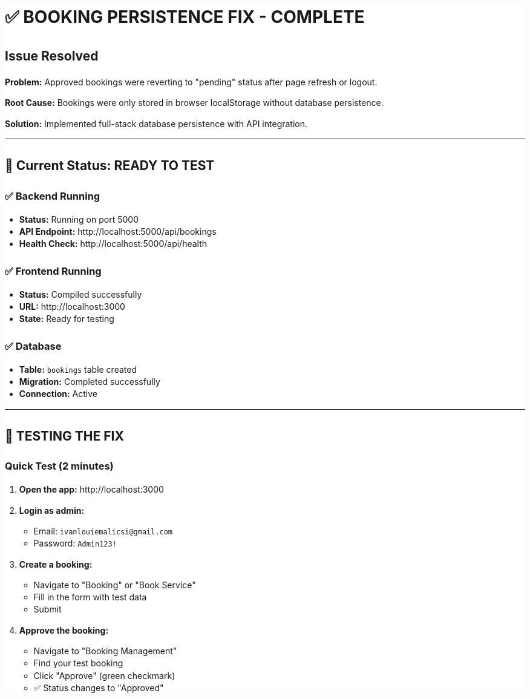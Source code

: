 # ✅ BOOKING PERSISTENCE FIX - COMPLETE

## Issue Resolved
**Problem:** Approved bookings were reverting to "pending" status after page refresh or logout.

**Root Cause:** Bookings were only stored in browser localStorage without database persistence.

**Solution:** Implemented full-stack database persistence with API integration.

---

## 🎯 Current Status: READY TO TEST

### ✅ Backend Running
- **Status:** Running on port 5000
- **API Endpoint:** http://localhost:5000/api/bookings
- **Health Check:** http://localhost:5000/api/health

### ✅ Frontend Running  
- **Status:** Compiled successfully
- **URL:** http://localhost:3000
- **State:** Ready for testing

### ✅ Database
- **Table:** `bookings` table created
- **Migration:** Completed successfully
- **Connection:** Active

---

## 🧪 TESTING THE FIX

### Quick Test (2 minutes)

1. **Open the app:** http://localhost:3000

2. **Login as admin:**
   - Email: `ivanlouiemalicsi@gmail.com`
   - Password: `Admin123!`

3. **Create a booking:**
   - Navigate to "Booking" or "Book Service"
   - Fill in the form with test data
   - Submit

4. **Approve the booking:**
   - Navigate to "Booking Management"
   - Find your test booking
   - Click "Approve" (green checkmark)
   - ✅ Status changes to "Approved"
